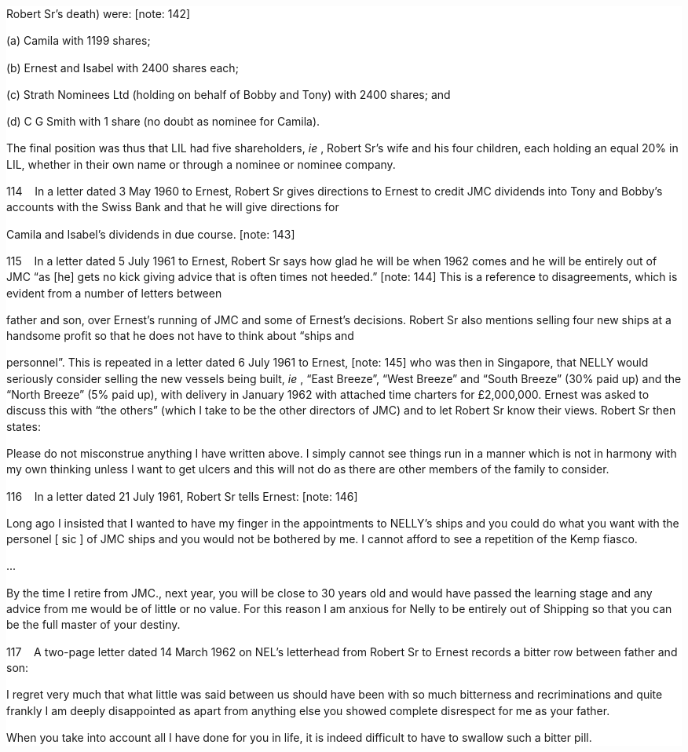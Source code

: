 Robert Sr’s death) were: [note: 142] 

 (a) Camila with 1199 shares; 

 (b) Ernest and Isabel with 2400 shares each; 

 (c) Strath Nominees Ltd (holding on behalf of Bobby and Tony) with 2400 shares; and 

 (d) C G Smith with 1 share (no doubt as nominee for Camila). 


The final position was thus that LIL had five shareholders, _ie_ , Robert Sr’s wife and his four children, each holding an equal 20% in LIL, whether in their own name or through a nominee or nominee company. 

114    In a letter dated 3 May 1960 to Ernest, Robert Sr gives directions to Ernest to credit JMC dividends into Tony and Bobby’s accounts with the Swiss Bank and that he will give directions for 

Camila and Isabel’s dividends in due course. [note: 143] 

115    In a letter dated 5 July 1961 to Ernest, Robert Sr says how glad he will be when 1962 comes and he will be entirely out of JMC “as [he] gets no kick giving advice that is often times not heeded.” [note: 144] This is a reference to disagreements, which is evident from a number of letters between 

father and son, over Ernest’s running of JMC and some of Ernest’s decisions. Robert Sr also mentions selling four new ships at a handsome profit so that he does not have to think about “ships and 

personnel”. This is repeated in a letter dated 6 July 1961 to Ernest, [note: 145] who was then in Singapore, that NELLY would seriously consider selling the new vessels being built, _ie_ , “East Breeze”, “West Breeze” and “South Breeze” (30% paid up) and the “North Breeze” (5% paid up), with delivery in January 1962 with attached time charters for £2,000,000. Ernest was asked to discuss this with “the others” (which I take to be the other directors of JMC) and to let Robert Sr know their views. Robert Sr then states: 

 Please do not misconstrue anything I have written above. I simply cannot see things run in a manner which is not in harmony with my own thinking unless I want to get ulcers and this will not do as there are other members of the family to consider. 

116    In a letter dated 21 July 1961, Robert Sr tells Ernest: [note: 146] 

 Long ago I insisted that I wanted to have my finger in the appointments to NELLY’s ships and you could do what you want with the personel [ sic ] of JMC ships and you would not be bothered by me. I cannot afford to see a repetition of the Kemp fiasco. 

 ... 

 By the time I retire from JMC., next year, you will be close to 30 years old and would have passed the learning stage and any advice from me would be of little or no value. For this reason I am anxious for Nelly to be entirely out of Shipping so that you can be the full master of your destiny. 

117    A two-page letter dated 14 March 1962 on NEL’s letterhead from Robert Sr to Ernest records a bitter row between father and son: 

 I regret very much that what little was said between us should have been with so much bitterness and recriminations and quite frankly I am deeply disappointed as apart from anything else you showed complete disrespect for me as your father. 

 When you take into account all I have done for you in life, it is indeed difficult to have to swallow such a bitter pill. 
